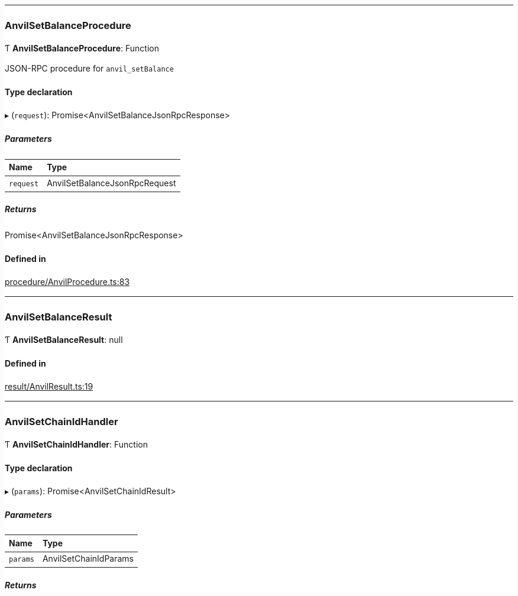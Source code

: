 ___

### AnvilSetBalanceProcedure

Ƭ **AnvilSetBalanceProcedure**: Function

JSON-RPC procedure for `anvil_setBalance`

#### Type declaration

▸ (`request`): Promise\<AnvilSetBalanceJsonRpcResponse\>

##### Parameters

| Name | Type |
| :------ | :------ |
| `request` | AnvilSetBalanceJsonRpcRequest |

##### Returns

Promise\<AnvilSetBalanceJsonRpcResponse\>

#### Defined in

[procedure/AnvilProcedure.ts:83](https://github.com/evmts/tevm-monorepo/blob/main/vm/api/src/procedure/AnvilProcedure.ts#L83)

___

### AnvilSetBalanceResult

Ƭ **AnvilSetBalanceResult**: null

#### Defined in

[result/AnvilResult.ts:19](https://github.com/evmts/tevm-monorepo/blob/main/vm/api/src/result/AnvilResult.ts#L19)

___

### AnvilSetChainIdHandler

Ƭ **AnvilSetChainIdHandler**: Function

#### Type declaration

▸ (`params`): Promise\<AnvilSetChainIdResult\>

##### Parameters

| Name | Type |
| :------ | :------ |
| `params` | AnvilSetChainIdParams |

##### Returns
